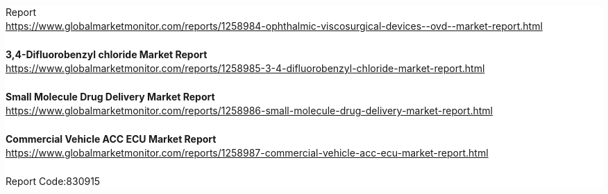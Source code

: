 Report</strong><br /><a href="https://www.globalmarketmonitor.com/reports/1258984-ophthalmic-viscosurgical-devices--ovd--market-report.html">https://www.globalmarketmonitor.com/reports/1258984-ophthalmic-viscosurgical-devices--ovd--market-report.html</a><br /><br /><strong>3,4-Difluorobenzyl chloride Market Report</strong><br /><a href="https://www.globalmarketmonitor.com/reports/1258985-3-4-difluorobenzyl-chloride-market-report.html">https://www.globalmarketmonitor.com/reports/1258985-3-4-difluorobenzyl-chloride-market-report.html</a><br /><br /><strong>Small Molecule Drug Delivery Market Report</strong><br /><a href="https://www.globalmarketmonitor.com/reports/1258986-small-molecule-drug-delivery-market-report.html">https://www.globalmarketmonitor.com/reports/1258986-small-molecule-drug-delivery-market-report.html</a><br /><br /><strong>Commercial Vehicle ACC ECU Market Report</strong><br /><a href="https://www.globalmarketmonitor.com/reports/1258987-commercial-vehicle-acc-ecu-market-report.html">https://www.globalmarketmonitor.com/reports/1258987-commercial-vehicle-acc-ecu-market-report.html</a><br /><br />Report Code:830915</p>
